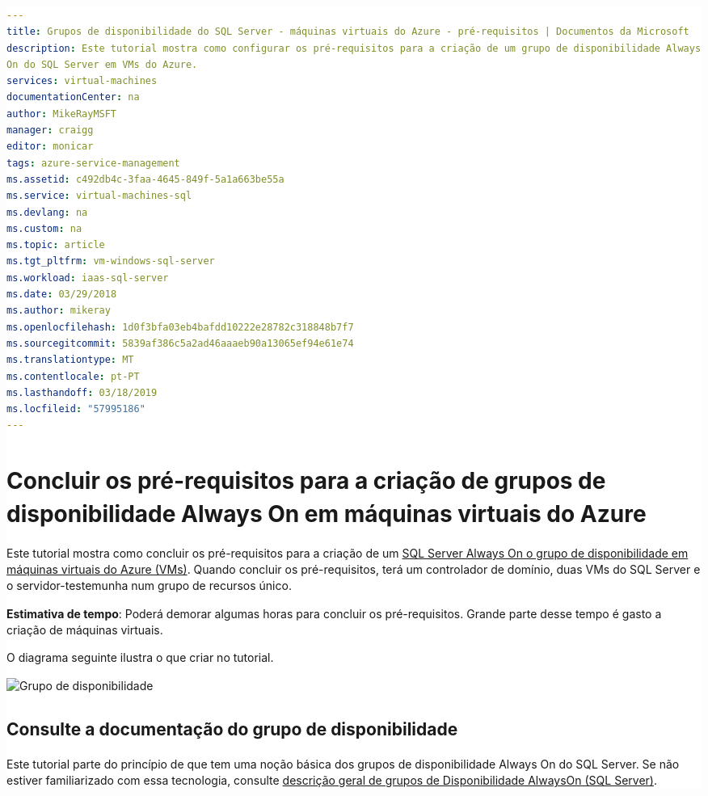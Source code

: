 ```yaml
---
title: Grupos de disponibilidade do SQL Server - máquinas virtuais do Azure - pré-requisitos | Documentos da Microsoft
description: Este tutorial mostra como configurar os pré-requisitos para a criação de um grupo de disponibilidade Always On do SQL Server em VMs do Azure.
services: virtual-machines
documentationCenter: na
author: MikeRayMSFT
manager: craigg
editor: monicar
tags: azure-service-management
ms.assetid: c492db4c-3faa-4645-849f-5a1a663be55a
ms.service: virtual-machines-sql
ms.devlang: na
ms.custom: na
ms.topic: article
ms.tgt_pltfrm: vm-windows-sql-server
ms.workload: iaas-sql-server
ms.date: 03/29/2018
ms.author: mikeray
ms.openlocfilehash: 1d0f3bfa03eb4bafdd10222e28782c318848b7f7
ms.sourcegitcommit: 5839af386c5a2ad46aaaeb90a13065ef94e61e74
ms.translationtype: MT
ms.contentlocale: pt-PT
ms.lasthandoff: 03/18/2019
ms.locfileid: "57995186"
---
```

# <a name="complete-the-prerequisites-for-creating-always-on-availability-groups-on-azure-virtual-machines"></a>Concluir os pré-requisitos para a criação de grupos de disponibilidade Always On em máquinas virtuais do Azure

Este tutorial mostra como concluir os pré-requisitos para a criação de um [SQL Server Always On o grupo de disponibilidade em máquinas virtuais do Azure (VMs)](virtual-machines-windows-portal-sql-availability-group-tutorial.md). Quando concluir os pré-requisitos, terá um controlador de domínio, duas VMs do SQL Server e o servidor-testemunha num grupo de recursos único.

**Estimativa de tempo**: Poderá demorar algumas horas para concluir os pré-requisitos. Grande parte desse tempo é gasto a criação de máquinas virtuais.

O diagrama seguinte ilustra o que criar no tutorial.

![Grupo de disponibilidade](./media/virtual-machines-windows-portal-sql-availability-group-tutorial/00-EndstateSampleNoELB.png)

## <a name="review-availability-group-documentation"></a>Consulte a documentação do grupo de disponibilidade

Este tutorial parte do princípio de que tem uma noção básica dos grupos de disponibilidade Always On do SQL Server. Se não estiver familiarizado com essa tecnologia, consulte [descrição geral de grupos de Disponibilidade AlwaysOn (SQL Server)](https://msdn.microsoft.com/library/ff877884.aspx).
